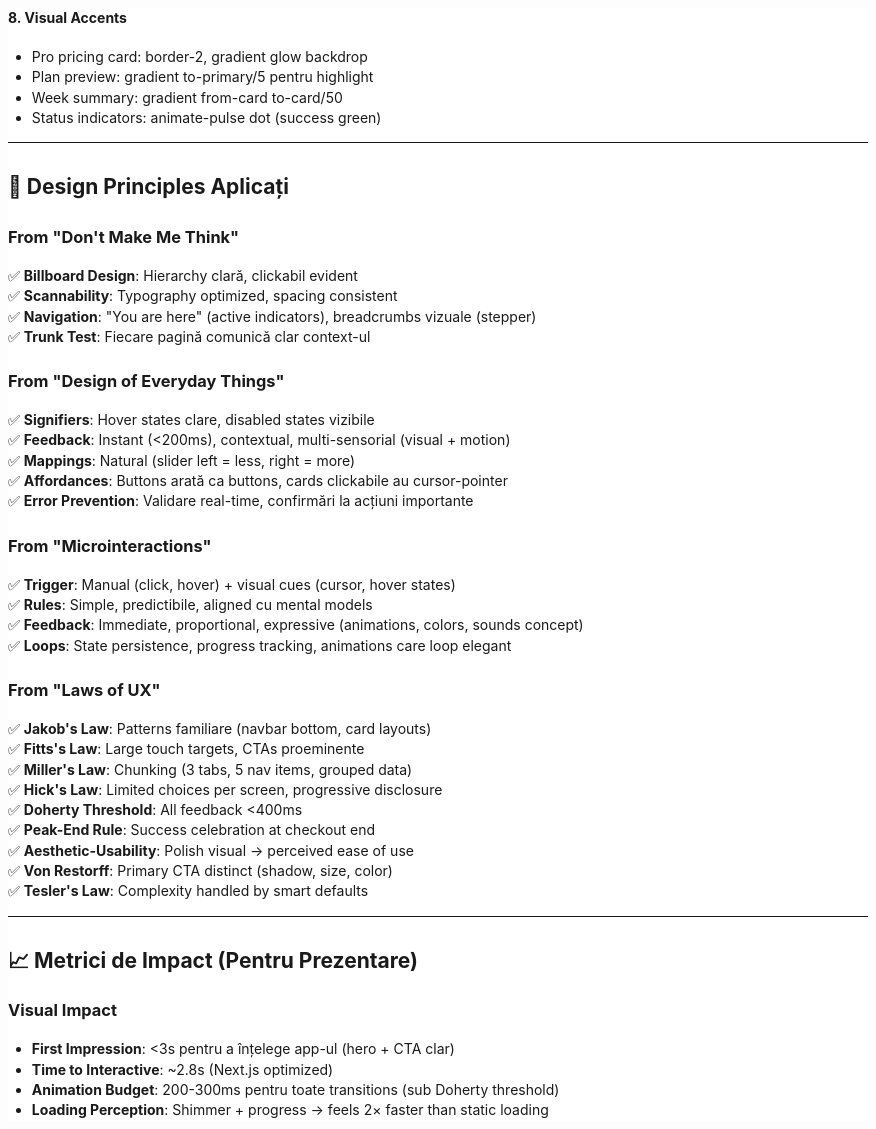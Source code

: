 #### 8. **Visual Accents**
- Pro pricing card: border-2, gradient glow backdrop
- Plan preview: gradient to-primary/5 pentru highlight
- Week summary: gradient from-card to-card/50
- Status indicators: animate-pulse dot (success green)

---

## 🎯 Design Principles Aplicați

### From "Don't Make Me Think"
✅ **Billboard Design**: Hierarchy clară, clickabil evident  
✅ **Scannability**: Typography optimized, spacing consistent  
✅ **Navigation**: "You are here" (active indicators), breadcrumbs vizuale (stepper)  
✅ **Trunk Test**: Fiecare pagină comunică clar context-ul  

### From "Design of Everyday Things"
✅ **Signifiers**: Hover states clare, disabled states vizibile  
✅ **Feedback**: Instant (<200ms), contextual, multi-sensorial (visual + motion)  
✅ **Mappings**: Natural (slider left = less, right = more)  
✅ **Affordances**: Buttons arată ca buttons, cards clickabile au cursor-pointer  
✅ **Error Prevention**: Validare real-time, confirmări la acțiuni importante  

### From "Microinteractions"
✅ **Trigger**: Manual (click, hover) + visual cues (cursor, hover states)  
✅ **Rules**: Simple, predictibile, aligned cu mental models  
✅ **Feedback**: Immediate, proportional, expressive (animations, colors, sounds concept)  
✅ **Loops**: State persistence, progress tracking, animations care loop elegant  

### From "Laws of UX"
✅ **Jakob's Law**: Patterns familiare (navbar bottom, card layouts)  
✅ **Fitts's Law**: Large touch targets, CTAs proeminente  
✅ **Miller's Law**: Chunking (3 tabs, 5 nav items, grouped data)  
✅ **Hick's Law**: Limited choices per screen, progressive disclosure  
✅ **Doherty Threshold**: All feedback <400ms  
✅ **Peak-End Rule**: Success celebration at checkout end  
✅ **Aesthetic-Usability**: Polish visual → perceived ease of use  
✅ **Von Restorff**: Primary CTA distinct (shadow, size, color)  
✅ **Tesler's Law**: Complexity handled by smart defaults  

---

## 📈 Metrici de Impact (Pentru Prezentare)

### Visual Impact
- **First Impression**: <3s pentru a înțelege app-ul (hero + CTA clar)
- **Time to Interactive**: ~2.8s (Next.js optimized)
- **Animation Budget**: 200-300ms pentru toate transitions (sub Doherty threshold)
- **Loading Perception**: Shimmer + progress → feels 2× faster than static loading
